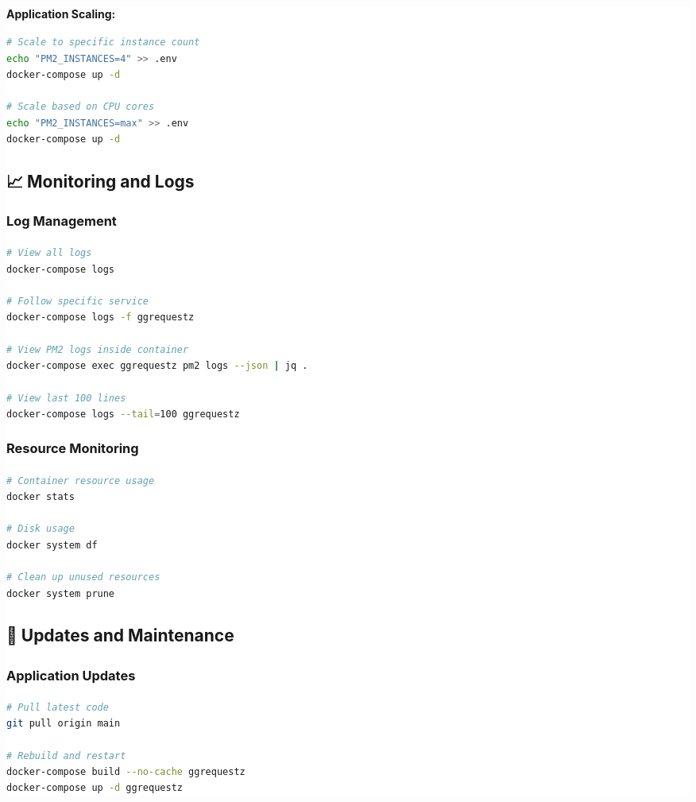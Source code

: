 **Application Scaling:**

```bash
# Scale to specific instance count
echo "PM2_INSTANCES=4" >> .env
docker-compose up -d

# Scale based on CPU cores
echo "PM2_INSTANCES=max" >> .env
docker-compose up -d
```

## 📈 Monitoring and Logs

### Log Management

```bash
# View all logs
docker-compose logs

# Follow specific service
docker-compose logs -f ggrequestz

# View PM2 logs inside container
docker-compose exec ggrequestz pm2 logs --json | jq .

# View last 100 lines
docker-compose logs --tail=100 ggrequestz
```

### Resource Monitoring

```bash
# Container resource usage
docker stats

# Disk usage
docker system df

# Clean up unused resources
docker system prune
```

## 🔄 Updates and Maintenance

### Application Updates

```bash
# Pull latest code
git pull origin main

# Rebuild and restart
docker-compose build --no-cache ggrequestz
docker-compose up -d ggrequestz
```
